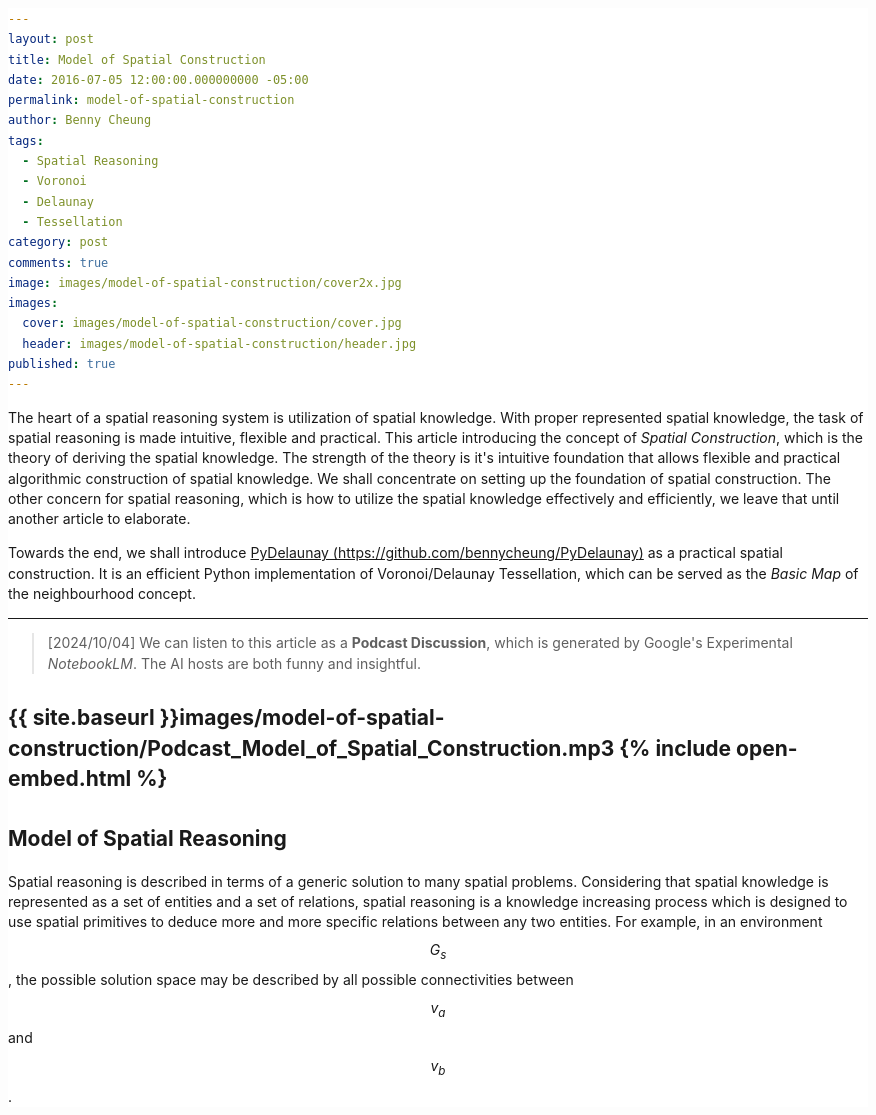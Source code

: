 ```yaml
---
layout: post
title: Model of Spatial Construction
date: 2016-07-05 12:00:00.000000000 -05:00
permalink: model-of-spatial-construction
author: Benny Cheung
tags:
  - Spatial Reasoning
  - Voronoi
  - Delaunay
  - Tessellation
category: post
comments: true
image: images/model-of-spatial-construction/cover2x.jpg
images:
  cover: images/model-of-spatial-construction/cover.jpg
  header: images/model-of-spatial-construction/header.jpg
published: true
---
```



The heart of a spatial reasoning system is utilization of spatial knowledge.
With proper represented spatial knowledge, the task of spatial
reasoning is made intuitive, flexible and practical.
This article introducing the concept of *Spatial Construction*,
which is the theory of deriving the spatial knowledge.
The strength of the theory is it's intuitive foundation
that allows flexible and practical algorithmic construction
of spatial knowledge. We shall concentrate on setting up
the foundation of spatial construction.
The other concern for spatial reasoning, which is how to utilize the spatial knowledge effectively and efficiently, we leave that until another article to elaborate.


Towards the end, we shall introduce
[PyDelaunay (https://github.com/bennycheung/PyDelaunay)](https://github.com/bennycheung/PyDelaunay) as
a practical spatial construction. It is an efficient
Python implementation of Voronoi/Delaunay Tessellation,
which can be served as the *Basic Map*
of the neighbourhood concept.

----
> [2024/10/04] We can listen to this article as a **Podcast Discussion**, which is generated by Google's Experimental _NotebookLM_. The AI hosts are both funny and insightful.

{{ site.baseurl }}images/model-of-spatial-construction/Podcast_Model_of_Spatial_Construction.mp3
{% include open-embed.html %}
----

## Model of Spatial Reasoning
Spatial reasoning is described in terms of
a generic solution to many spatial problems.
Considering that spatial knowledge is represented as
a set of entities and a set of relations,
spatial reasoning is a knowledge increasing process which is designed to
use spatial primitives to deduce
more and more specific relations between any two entities.
For example, in an environment $$G_s$$,
the possible solution space may be described
by all possible connectivities between $$v_a$$ and $$v_b$$.
